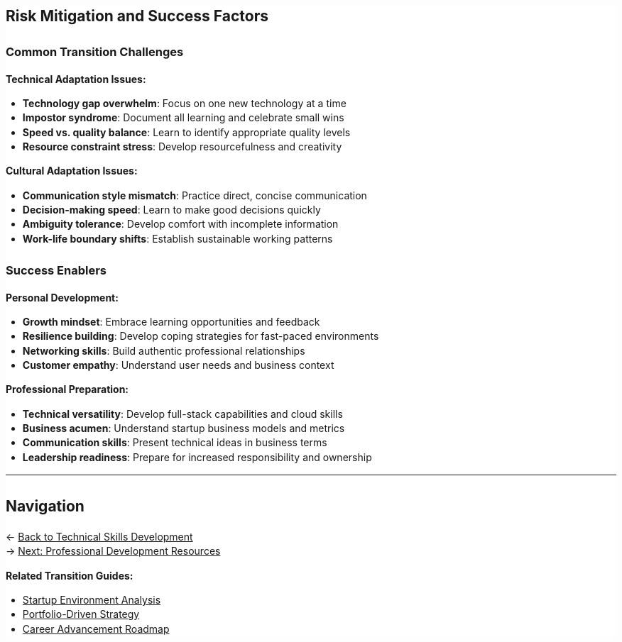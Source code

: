 ## Risk Mitigation and Success Factors

### Common Transition Challenges

**Technical Adaptation Issues:**
- **Technology gap overwhelm**: Focus on one new technology at a time
- **Impostor syndrome**: Document all learning and celebrate small wins
- **Speed vs. quality balance**: Learn to identify appropriate quality levels
- **Resource constraint stress**: Develop resourcefulness and creativity

**Cultural Adaptation Issues:**
- **Communication style mismatch**: Practice direct, concise communication
- **Decision-making speed**: Learn to make good decisions quickly
- **Ambiguity tolerance**: Develop comfort with incomplete information
- **Work-life boundary shifts**: Establish sustainable working patterns

### Success Enablers

**Personal Development:**
- **Growth mindset**: Embrace learning opportunities and feedback
- **Resilience building**: Develop coping strategies for fast-paced environments
- **Networking skills**: Build authentic professional relationships
- **Customer empathy**: Understand user needs and business context

**Professional Preparation:**
- **Technical versatility**: Develop full-stack capabilities and cloud skills
- **Business acumen**: Understand startup business models and metrics
- **Communication skills**: Present technical ideas in business terms
- **Leadership readiness**: Prepare for increased responsibility and ownership

---

## Navigation

← [Back to Technical Skills Development](./technical-skills-development.md)  
→ [Next: Professional Development Resources](./professional-development-resources.md)

**Related Transition Guides:**
- [Startup Environment Analysis](../fullstack-devops-engineer-title-validation/startup-environment-analysis.md)
- [Portfolio-Driven Strategy](../portfolio-driven-open-source-strategy/README.md)
- [Career Advancement Roadmap](../portfolio-driven-open-source-strategy/career-advancement-roadmap.md)